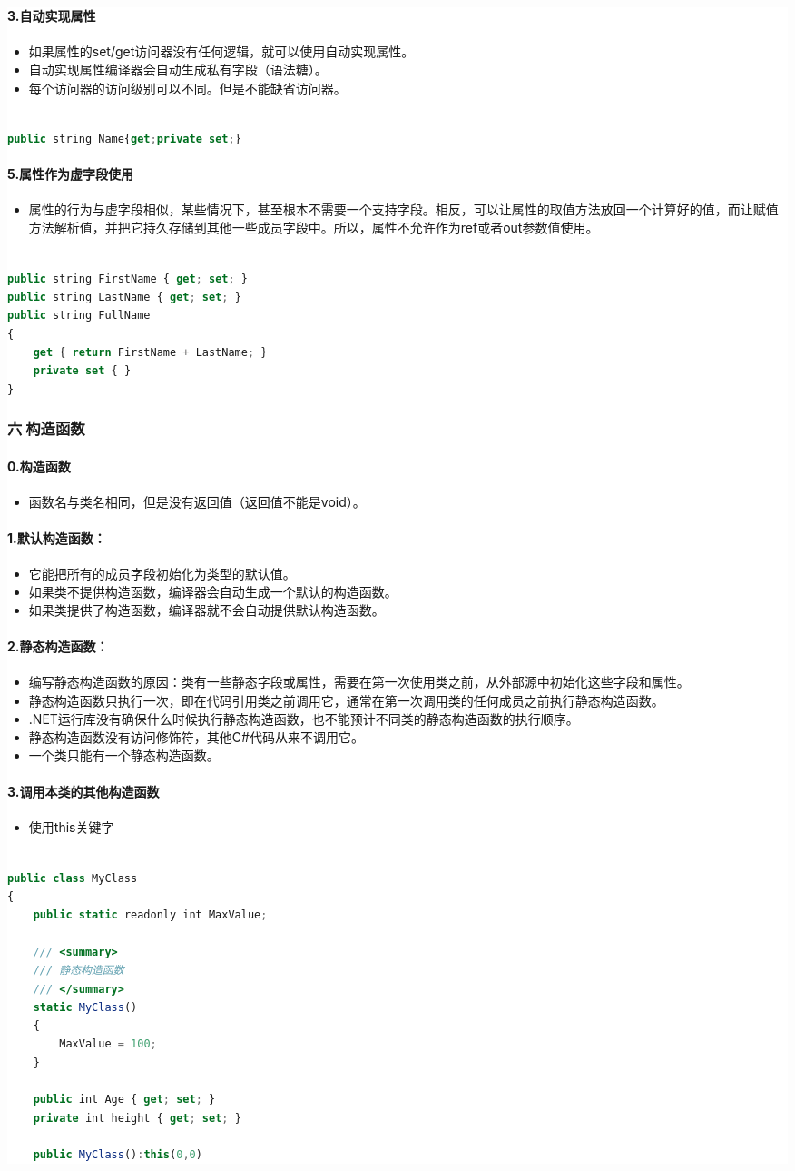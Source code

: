 
#### **3.自动实现属性**
  * 如果属性的set/get访问器没有任何逻辑，就可以使用自动实现属性。
  * 自动实现属性编译器会自动生成私有字段（语法糖）。
  * 每个访问器的访问级别可以不同。但是不能缺省访问器。

``` js

public string Name{get;private set;}

```

#### **5.属性作为虚字段使用**
  * 属性的行为与虚字段相似，某些情况下，甚至根本不需要一个支持字段。相反，可以让属性的取值方法放回一个计算好的值，而让赋值方法解析值，并把它持久存储到其他一些成员字段中。所以，属性不允许作为ref或者out参数值使用。

``` js

public string FirstName { get; set; }
public string LastName { get; set; }
public string FullName
{
    get { return FirstName + LastName; }
    private set { }
}

```

### 六 构造函数

#### **0.构造函数**
* 函数名与类名相同，但是没有返回值（返回值不能是void）。

#### **1.默认构造函数**：
* 它能把所有的成员字段初始化为类型的默认值。
* 如果类不提供构造函数，编译器会自动生成一个默认的构造函数。
* 如果类提供了构造函数，编译器就不会自动提供默认构造函数。

#### **2.静态构造函数**：
  * 编写静态构造函数的原因：类有一些静态字段或属性，需要在第一次使用类之前，从外部源中初始化这些字段和属性。
  * 静态构造函数只执行一次，即在代码引用类之前调用它，通常在第一次调用类的任何成员之前执行静态构造函数。
  * .NET运行库没有确保什么时候执行静态构造函数，也不能预计不同类的静态构造函数的执行顺序。
  * 静态构造函数没有访问修饰符，其他C#代码从来不调用它。
  * 一个类只能有一个静态构造函数。

#### **3.调用本类的其他构造函数**
* 使用this关键字

``` js

public class MyClass
{
    public static readonly int MaxValue;

    /// <summary>
    /// 静态构造函数
    /// </summary>
    static MyClass()
    {
        MaxValue = 100;
    }

    public int Age { get; set; }
    private int height { get; set; }

    public MyClass():this(0,0)
```